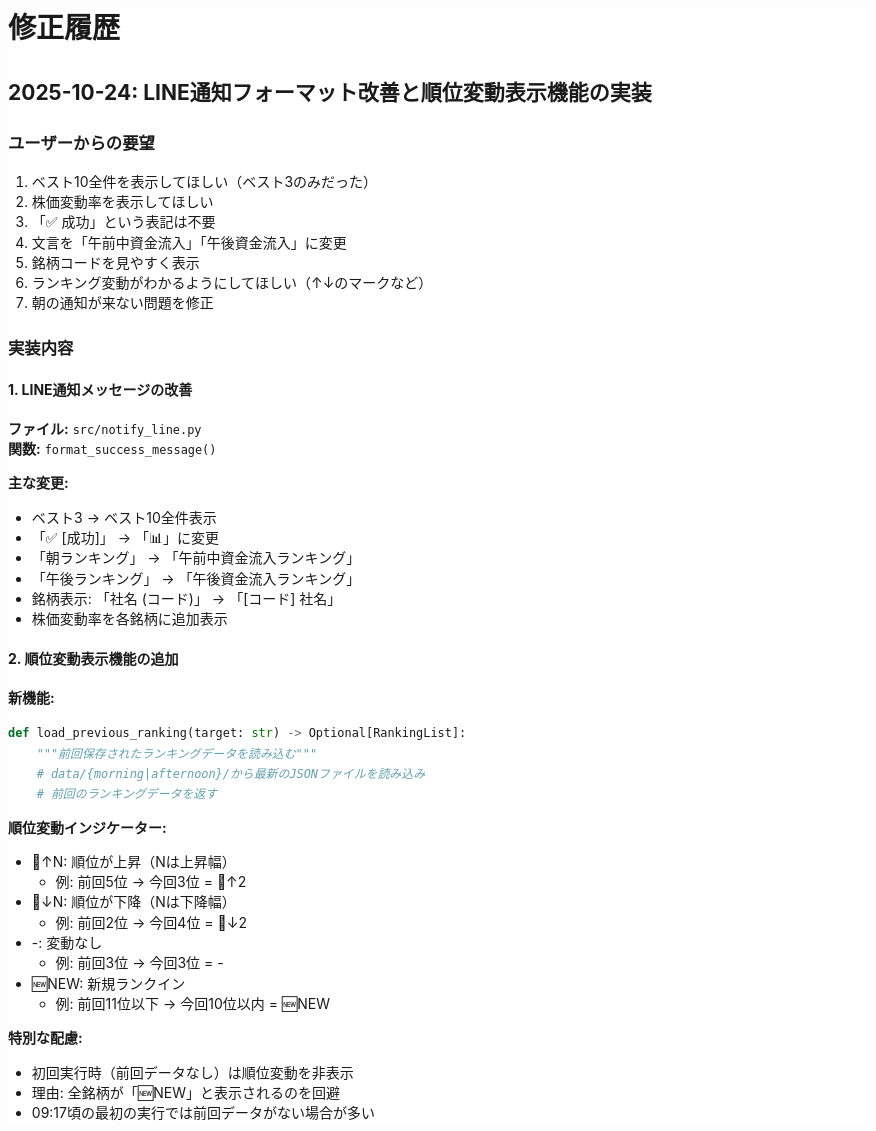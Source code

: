 # 修正履歴

## 2025-10-24: LINE通知フォーマット改善と順位変動表示機能の実装

### ユーザーからの要望

1. ベスト10全件を表示してほしい（ベスト3のみだった）
2. 株価変動率を表示してほしい
3. 「✅ 成功」という表記は不要
4. 文言を「午前中資金流入」「午後資金流入」に変更
5. 銘柄コードを見やすく表示
6. ランキング変動がわかるようにしてほしい（↑↓のマークなど）
7. 朝の通知が来ない問題を修正

### 実装内容

#### 1. LINE通知メッセージの改善

**ファイル:** `src/notify_line.py`  
**関数:** `format_success_message()`

**主な変更:**
- ベスト3 → ベスト10全件表示
- 「✅ [成功]」 → 「📊」に変更
- 「朝ランキング」 → 「午前中資金流入ランキング」
- 「午後ランキング」 → 「午後資金流入ランキング」
- 銘柄表示: 「社名 (コード)」 → 「[コード] 社名」
- 株価変動率を各銘柄に追加表示

#### 2. 順位変動表示機能の追加

**新機能:**
```python
def load_previous_ranking(target: str) -> Optional[RankingList]:
    """前回保存されたランキングデータを読み込む"""
    # data/{morning|afternoon}/から最新のJSONファイルを読み込み
    # 前回のランキングデータを返す
```

**順位変動インジケーター:**
- 🔺↑N: 順位が上昇（Nは上昇幅）
  - 例: 前回5位 → 今回3位 = 🔺↑2
- 🔻↓N: 順位が下降（Nは下降幅）
  - 例: 前回2位 → 今回4位 = 🔻↓2
- -: 変動なし
  - 例: 前回3位 → 今回3位 = -
- 🆕NEW: 新規ランクイン
  - 例: 前回11位以下 → 今回10位以内 = 🆕NEW

**特別な配慮:**
- 初回実行時（前回データなし）は順位変動を非表示
- 理由: 全銘柄が「🆕NEW」と表示されるのを回避
- 09:17頃の最初の実行では前回データがない場合が多い
